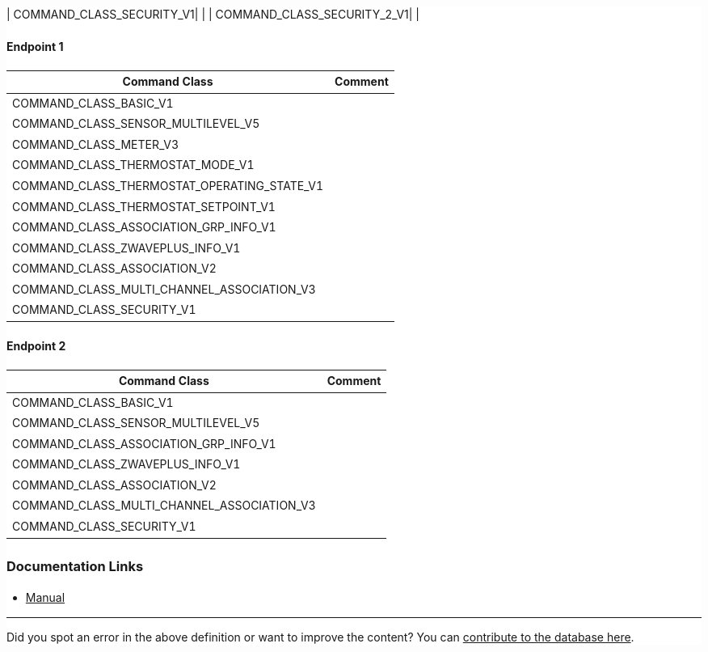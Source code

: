 | COMMAND_CLASS_SECURITY_V1| |
| COMMAND_CLASS_SECURITY_2_V1| |
#### Endpoint 1

| Command Class | Comment |
|---------------|---------|
| COMMAND_CLASS_BASIC_V1| |
| COMMAND_CLASS_SENSOR_MULTILEVEL_V5| |
| COMMAND_CLASS_METER_V3| |
| COMMAND_CLASS_THERMOSTAT_MODE_V1| |
| COMMAND_CLASS_THERMOSTAT_OPERATING_STATE_V1| |
| COMMAND_CLASS_THERMOSTAT_SETPOINT_V1| |
| COMMAND_CLASS_ASSOCIATION_GRP_INFO_V1| |
| COMMAND_CLASS_ZWAVEPLUS_INFO_V1| |
| COMMAND_CLASS_ASSOCIATION_V2| |
| COMMAND_CLASS_MULTI_CHANNEL_ASSOCIATION_V3| |
| COMMAND_CLASS_SECURITY_V1| |
#### Endpoint 2

| Command Class | Comment |
|---------------|---------|
| COMMAND_CLASS_BASIC_V1| |
| COMMAND_CLASS_SENSOR_MULTILEVEL_V5| |
| COMMAND_CLASS_ASSOCIATION_GRP_INFO_V1| |
| COMMAND_CLASS_ZWAVEPLUS_INFO_V1| |
| COMMAND_CLASS_ASSOCIATION_V2| |
| COMMAND_CLASS_MULTI_CHANNEL_ASSOCIATION_V3| |
| COMMAND_CLASS_SECURITY_V1| |

### Documentation Links

* [Manual](https://opensmarthouse.org/zwavedatabase/1539/reference/4512744-Brukerveiledning-5.pdf)

---

Did you spot an error in the above definition or want to improve the content?
You can [contribute to the database here](https://opensmarthouse.org/zwavedatabase/1539).

